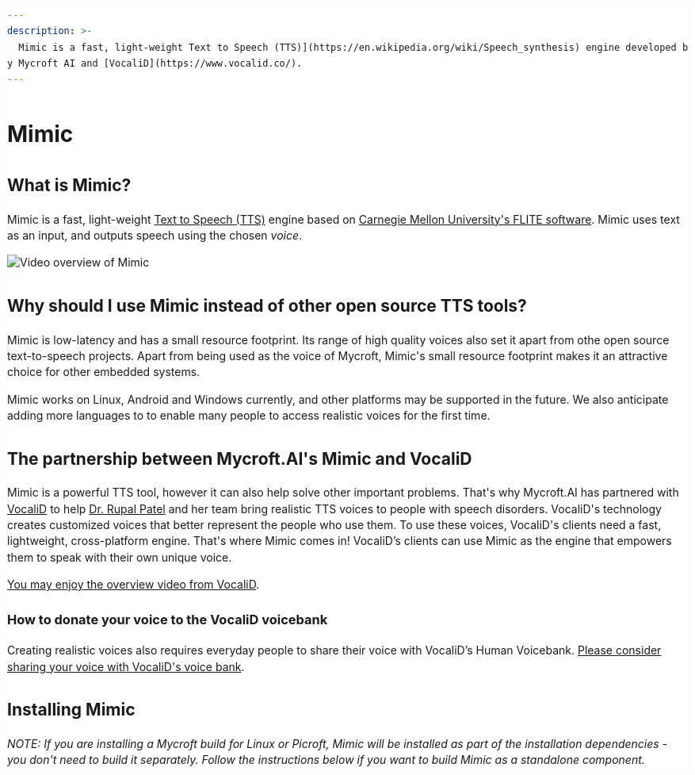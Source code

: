 ```yaml
---
description: >-
  Mimic is a fast, light-weight Text to Speech (TTS)](https://en.wikipedia.org/wiki/Speech_synthesis) engine developed by Mycroft AI and [VocaliD](https://www.vocalid.co/).
---
```


# Mimic

## What is Mimic?

Mimic is a fast, light-weight [Text to Speech (TTS)](https://en.wikipedia.org/wiki/Speech_synthesis) engine based on [Carnegie Mellon University's FLITE software](http://cmuflite.org/). Mimic uses text as an input, and outputs speech using the chosen _voice_.

![Video overview of Mimic](https://www.youtube.com/watch?v=gvnhcNdXJsk)

## Why should I use Mimic instead of other open source TTS tools?

Mimic is low-latency and has a small resource footprint. Its range of high quality voices also set it apart from othe open source text-to-speech projects. Apart from being used as the voice of Mycroft, Mimic's small resource footprint makes it an attractive choice for other embedded systems.

Mimic works on Linux, Android and Windows currently, and other platforms may be supported in the future. We also anticipate adding more languages to to enable many people to access realistic voices for the first time.

## The partnership between Mycroft.AI's Mimic and VocaliD

Mimic is a powerful TTS tool, however it can also help solve other important problems. That's why Mycroft.AI has partnered with [VocaliD](https://www.vocalid.co/) to help [Dr. Rupal Patel](https://www.linkedin.com/in/rupalvocalid/) and her team bring realistic TTS voices to people with speech disorders. VocaliD's technology creates customized voices that better represent the people who use them. To use these voices, VocaliD's clients need a fast, lightweight, cross-platform engine. That's where Mimic comes in! VocaliD’s clients can use Mimic as the engine that empowers them to speak with their own unique voice.

[You may enjoy the overview video from VocaliD](https://youtu.be/b6QhgQqxdew).

### How to donate your voice to the VocaliD voicebank

Creating realistic voices also requires everyday people to share their voice with VocaliD’s Human Voicebank. [Please consider sharing your voice with VocaliD's voice bank](https://vocalid.co/voicebank).

## Installing Mimic

_NOTE: If you are installing a Mycroft build for Linux or Picroft, Mimic will be installed as part of the installation dependencies - you don't need to build it separately. Follow the instructions below if you want to build Mimic as a standalone component._
